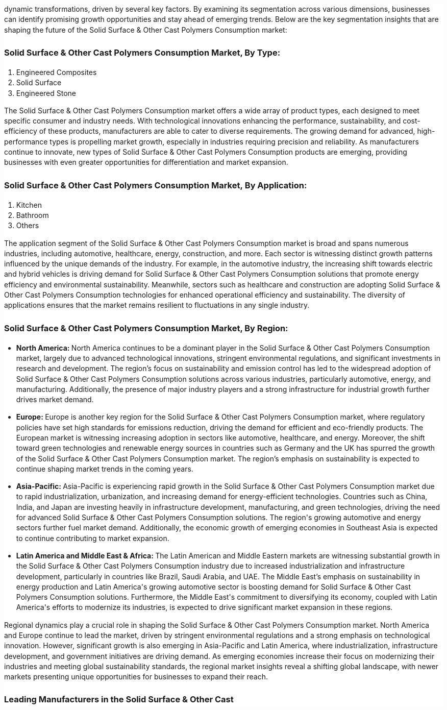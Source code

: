 dynamic transformations, driven by several key factors. By examining its segmentation across various dimensions, businesses can identify promising growth opportunities and stay ahead of emerging trends. Below are the key segmentation insights that are shaping the future of the Solid Surface & Other Cast Polymers Consumption market:</p><h3><strong>Solid Surface & Other Cast Polymers Consumption Market, By Type:<br /></strong></h3><ol><li>Engineered Composites<li> Solid Surface<li> Engineered Stone</li></ol><p>The Solid Surface & Other Cast Polymers Consumption market offers a wide array of product types, each designed to meet specific consumer and industry needs. With technological innovations enhancing the performance, sustainability, and cost-efficiency of these products, manufacturers are able to cater to diverse requirements. The growing demand for advanced, high-performance types is propelling market growth, especially in industries requiring precision and reliability. As manufacturers continue to innovate, new types of Solid Surface & Other Cast Polymers Consumption products are emerging, providing businesses with even greater opportunities for differentiation and market expansion.</p><h3>Solid Surface & Other Cast Polymers Consumption Market,&nbsp;By Application:</h3><ol><li>Kitchen<li> Bathroom<li> Others</li></ol><p>The application segment of the Solid Surface & Other Cast Polymers Consumption market is broad and spans numerous industries, including automotive, healthcare, energy, construction, and more. Each sector is witnessing distinct growth patterns influenced by the unique demands of the industry. For example, in the automotive industry, the increasing shift towards electric and hybrid vehicles is driving demand for Solid Surface & Other Cast Polymers Consumption solutions that promote energy efficiency and environmental sustainability. Meanwhile, sectors such as healthcare and construction are adopting Solid Surface & Other Cast Polymers Consumption technologies for enhanced operational efficiency and sustainability. The diversity of applications ensures that the market remains resilient to fluctuations in any single industry.</p><h3>Solid Surface & Other Cast Polymers Consumption Market, By Region:</h3><ul><li><p><strong>North America:&nbsp;</strong>North America continues to be a dominant player in the Solid Surface & Other Cast Polymers Consumption market, largely due to advanced technological innovations, stringent environmental regulations, and significant investments in research and development. The region&rsquo;s focus on sustainability and emission control has led to the widespread adoption of Solid Surface & Other Cast Polymers Consumption solutions across various industries, particularly automotive, energy, and manufacturing. Additionally, the presence of major industry players and a strong infrastructure for industrial growth further drives market demand.</p></li><li><p><strong><strong>Europe:&nbsp;</strong></strong>Europe is another key region for the Solid Surface & Other Cast Polymers Consumption market, where regulatory policies have set high standards for emissions reduction, driving the demand for efficient and eco-friendly products. The European market is witnessing increasing adoption in sectors like automotive, healthcare, and energy. Moreover, the shift toward green technologies and renewable energy sources in countries such as Germany and the UK has spurred the growth of the Solid Surface & Other Cast Polymers Consumption market. The region&rsquo;s emphasis on sustainability is expected to continue shaping market trends in the coming years.</p></li><li><p><strong><strong>Asia-Pacific:&nbsp;</strong></strong>Asia-Pacific is experiencing rapid growth in the Solid Surface & Other Cast Polymers Consumption market due to rapid industrialization, urbanization, and increasing demand for energy-efficient technologies. Countries such as China, India, and Japan are investing heavily in infrastructure development, manufacturing, and green technologies, driving the need for advanced Solid Surface & Other Cast Polymers Consumption solutions. The region's growing automotive and energy sectors further fuel market demand. Additionally, the economic growth of emerging economies in Southeast Asia is expected to continue contributing to market expansion.</p></li><li><p><strong><strong>Latin America and Middle East &amp; Africa:&nbsp;</strong></strong>The Latin American and Middle Eastern markets are witnessing substantial growth in the Solid Surface & Other Cast Polymers Consumption industry due to increased industrialization and infrastructure development, particularly in countries like Brazil, Saudi Arabia, and UAE. The Middle East&rsquo;s emphasis on sustainability in energy production and Latin America's growing automotive sector is boosting demand for Solid Surface & Other Cast Polymers Consumption solutions. Furthermore, the Middle East's commitment to diversifying its economy, coupled with Latin America's efforts to modernize its industries, is expected to drive significant market expansion in these regions.</p></li></ul><p>Regional dynamics play a crucial role in shaping the Solid Surface & Other Cast Polymers Consumption market. North America and Europe continue to lead the market, driven by stringent environmental regulations and a strong emphasis on technological innovation. However, significant growth is also emerging in Asia-Pacific and Latin America, where industrialization, infrastructure development, and government initiatives are driving demand. As emerging economies increase their focus on modernizing their industries and meeting global sustainability standards, the regional market insights reveal a shifting global landscape, with newer markets presenting unique opportunities for businesses to expand their reach.</p><h3><strong>Leading Manufacturers in the Solid Surface & Other Cast